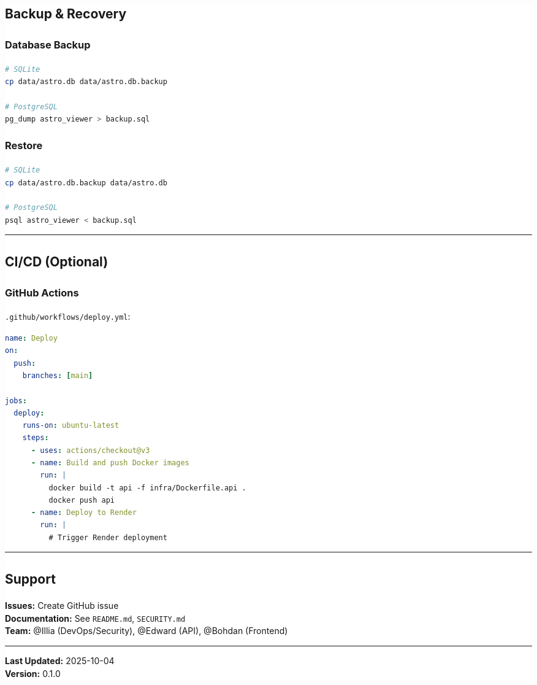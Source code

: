 
## Backup & Recovery

### Database Backup
```bash
# SQLite
cp data/astro.db data/astro.db.backup

# PostgreSQL
pg_dump astro_viewer > backup.sql
```

### Restore
```bash
# SQLite
cp data/astro.db.backup data/astro.db

# PostgreSQL
psql astro_viewer < backup.sql
```

---

## CI/CD (Optional)

### GitHub Actions

`.github/workflows/deploy.yml`:
```yaml
name: Deploy
on:
  push:
    branches: [main]

jobs:
  deploy:
    runs-on: ubuntu-latest
    steps:
      - uses: actions/checkout@v3
      - name: Build and push Docker images
        run: |
          docker build -t api -f infra/Dockerfile.api .
          docker push api
      - name: Deploy to Render
        run: |
          # Trigger Render deployment
```

---

## Support

**Issues:** Create GitHub issue  
**Documentation:** See `README.md`, `SECURITY.md`  
**Team:** @Illia (DevOps/Security), @Edward (API), @Bohdan (Frontend)

---

**Last Updated:** 2025-10-04  
**Version:** 0.1.0

